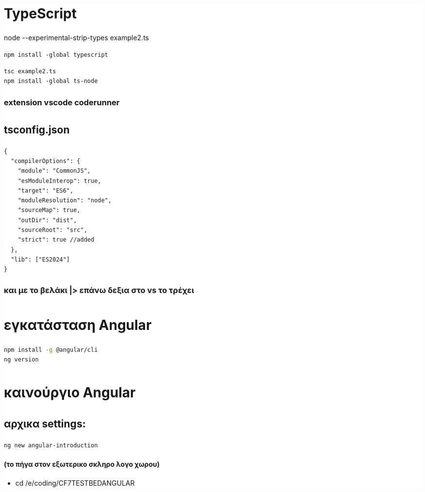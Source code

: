 

<a name="typescript"></a>
# TypeScript

node --experimental-strip-types example2.ts

```
npm install -global typescript
```

```
tsc example2.ts
npm install -global ts-node
```

<a name="extension-vscode-coderunner"></a>
### extension vscode coderunner

<a name="tsconfigjson"></a>
## tsconfig.json
```
{
  "compilerOptions": {
    "module": "CommonJS",
    "esModuleInterop": true,
    "target": "ES6",
    "moduleResolution": "node",
    "sourceMap": true,
    "outDir": "dist",
    "sourceRoot": "src",
    "strict": true //added
  },
  "lib": ["ES2024"]
}
```
<a name="-vs-"></a>
### και με το βελάκι |> επάνω δεξια στο vs το τρέχει

<a name="-angular"></a>
# εγκατάσταση Angular
```bash
npm install -g @angular/cli
ng version
```
<a name="-angular-1"></a>
# καινούργιο Angular
<a name="-settings"></a>
## αρχικα settings:
```bash
ng new angular-introduction
```
<a name="-"></a>
#### (το πήγα στον εξωτερικο σκληρο λογο χωρου)
- cd /e/coding/CF7TESTBEDANGULAR
